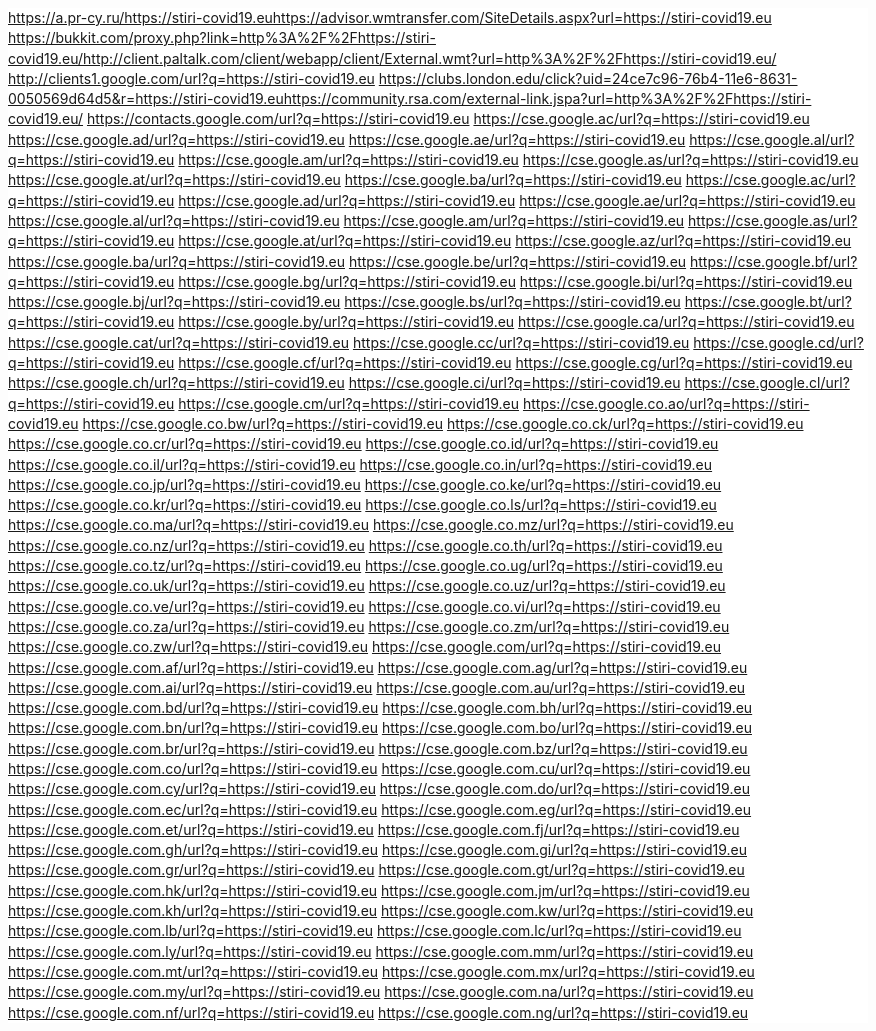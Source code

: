 https://a.pr-cy.ru/https://stiri-covid19.euhttps://advisor.wmtransfer.com/SiteDetails.aspx?url=https://stiri-covid19.eu https://bukkit.com/proxy.php?link=http%3A%2F%2Fhttps://stiri-covid19.eu/http://client.paltalk.com/client/webapp/client/External.wmt?url=http%3A%2F%2Fhttps://stiri-covid19.eu/ http://clients1.google.com/url?q=https://stiri-covid19.eu https://clubs.london.edu/click?uid=24ce7c96-76b4-11e6-8631-0050569d64d5&r=https://stiri-covid19.euhttps://community.rsa.com/external-link.jspa?url=http%3A%2F%2Fhttps://stiri-covid19.eu/ https://contacts.google.com/url?q=https://stiri-covid19.eu https://cse.google.ac/url?q=https://stiri-covid19.eu https://cse.google.ad/url?q=https://stiri-covid19.eu https://cse.google.ae/url?q=https://stiri-covid19.eu https://cse.google.al/url?q=https://stiri-covid19.eu https://cse.google.am/url?q=https://stiri-covid19.eu https://cse.google.as/url?q=https://stiri-covid19.eu https://cse.google.at/url?q=https://stiri-covid19.eu https://cse.google.ba/url?q=https://stiri-covid19.eu https://cse.google.ac/url?q=https://stiri-covid19.eu https://cse.google.ad/url?q=https://stiri-covid19.eu https://cse.google.ae/url?q=https://stiri-covid19.eu https://cse.google.al/url?q=https://stiri-covid19.eu https://cse.google.am/url?q=https://stiri-covid19.eu https://cse.google.as/url?q=https://stiri-covid19.eu https://cse.google.at/url?q=https://stiri-covid19.eu https://cse.google.az/url?q=https://stiri-covid19.eu https://cse.google.ba/url?q=https://stiri-covid19.eu https://cse.google.be/url?q=https://stiri-covid19.eu https://cse.google.bf/url?q=https://stiri-covid19.eu https://cse.google.bg/url?q=https://stiri-covid19.eu https://cse.google.bi/url?q=https://stiri-covid19.eu https://cse.google.bj/url?q=https://stiri-covid19.eu https://cse.google.bs/url?q=https://stiri-covid19.eu https://cse.google.bt/url?q=https://stiri-covid19.eu https://cse.google.by/url?q=https://stiri-covid19.eu https://cse.google.ca/url?q=https://stiri-covid19.eu https://cse.google.cat/url?q=https://stiri-covid19.eu https://cse.google.cc/url?q=https://stiri-covid19.eu https://cse.google.cd/url?q=https://stiri-covid19.eu https://cse.google.cf/url?q=https://stiri-covid19.eu https://cse.google.cg/url?q=https://stiri-covid19.eu https://cse.google.ch/url?q=https://stiri-covid19.eu https://cse.google.ci/url?q=https://stiri-covid19.eu https://cse.google.cl/url?q=https://stiri-covid19.eu https://cse.google.cm/url?q=https://stiri-covid19.eu https://cse.google.co.ao/url?q=https://stiri-covid19.eu https://cse.google.co.bw/url?q=https://stiri-covid19.eu https://cse.google.co.ck/url?q=https://stiri-covid19.eu https://cse.google.co.cr/url?q=https://stiri-covid19.eu https://cse.google.co.id/url?q=https://stiri-covid19.eu https://cse.google.co.il/url?q=https://stiri-covid19.eu https://cse.google.co.in/url?q=https://stiri-covid19.eu https://cse.google.co.jp/url?q=https://stiri-covid19.eu https://cse.google.co.ke/url?q=https://stiri-covid19.eu https://cse.google.co.kr/url?q=https://stiri-covid19.eu https://cse.google.co.ls/url?q=https://stiri-covid19.eu https://cse.google.co.ma/url?q=https://stiri-covid19.eu https://cse.google.co.mz/url?q=https://stiri-covid19.eu https://cse.google.co.nz/url?q=https://stiri-covid19.eu https://cse.google.co.th/url?q=https://stiri-covid19.eu https://cse.google.co.tz/url?q=https://stiri-covid19.eu https://cse.google.co.ug/url?q=https://stiri-covid19.eu https://cse.google.co.uk/url?q=https://stiri-covid19.eu https://cse.google.co.uz/url?q=https://stiri-covid19.eu https://cse.google.co.ve/url?q=https://stiri-covid19.eu https://cse.google.co.vi/url?q=https://stiri-covid19.eu https://cse.google.co.za/url?q=https://stiri-covid19.eu https://cse.google.co.zm/url?q=https://stiri-covid19.eu https://cse.google.co.zw/url?q=https://stiri-covid19.eu https://cse.google.com/url?q=https://stiri-covid19.eu https://cse.google.com.af/url?q=https://stiri-covid19.eu https://cse.google.com.ag/url?q=https://stiri-covid19.eu https://cse.google.com.ai/url?q=https://stiri-covid19.eu https://cse.google.com.au/url?q=https://stiri-covid19.eu https://cse.google.com.bd/url?q=https://stiri-covid19.eu https://cse.google.com.bh/url?q=https://stiri-covid19.eu https://cse.google.com.bn/url?q=https://stiri-covid19.eu https://cse.google.com.bo/url?q=https://stiri-covid19.eu https://cse.google.com.br/url?q=https://stiri-covid19.eu https://cse.google.com.bz/url?q=https://stiri-covid19.eu https://cse.google.com.co/url?q=https://stiri-covid19.eu https://cse.google.com.cu/url?q=https://stiri-covid19.eu https://cse.google.com.cy/url?q=https://stiri-covid19.eu https://cse.google.com.do/url?q=https://stiri-covid19.eu https://cse.google.com.ec/url?q=https://stiri-covid19.eu https://cse.google.com.eg/url?q=https://stiri-covid19.eu https://cse.google.com.et/url?q=https://stiri-covid19.eu https://cse.google.com.fj/url?q=https://stiri-covid19.eu https://cse.google.com.gh/url?q=https://stiri-covid19.eu https://cse.google.com.gi/url?q=https://stiri-covid19.eu https://cse.google.com.gr/url?q=https://stiri-covid19.eu https://cse.google.com.gt/url?q=https://stiri-covid19.eu https://cse.google.com.hk/url?q=https://stiri-covid19.eu https://cse.google.com.jm/url?q=https://stiri-covid19.eu https://cse.google.com.kh/url?q=https://stiri-covid19.eu https://cse.google.com.kw/url?q=https://stiri-covid19.eu https://cse.google.com.lb/url?q=https://stiri-covid19.eu https://cse.google.com.lc/url?q=https://stiri-covid19.eu https://cse.google.com.ly/url?q=https://stiri-covid19.eu https://cse.google.com.mm/url?q=https://stiri-covid19.eu https://cse.google.com.mt/url?q=https://stiri-covid19.eu https://cse.google.com.mx/url?q=https://stiri-covid19.eu https://cse.google.com.my/url?q=https://stiri-covid19.eu https://cse.google.com.na/url?q=https://stiri-covid19.eu https://cse.google.com.nf/url?q=https://stiri-covid19.eu https://cse.google.com.ng/url?q=https://stiri-covid19.eu
